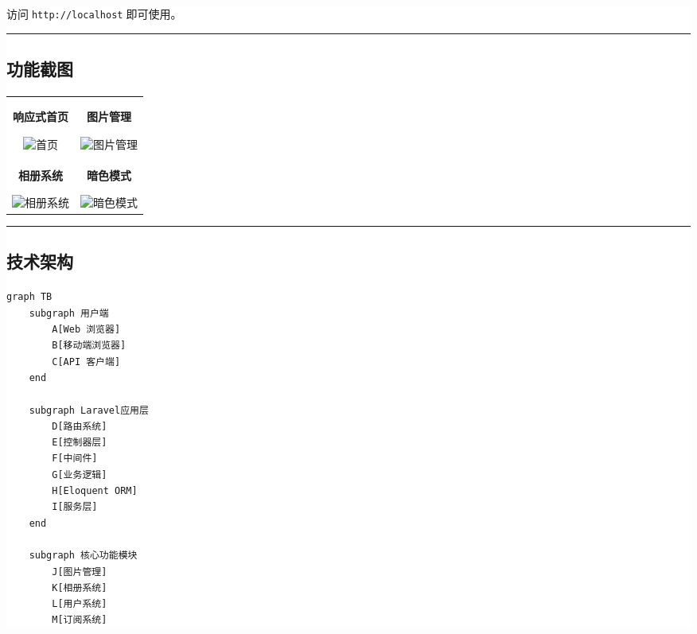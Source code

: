 访问 `http://localhost` 即可使用。

---

## 功能截图

<table>
<tr>
<td width="50%" align="center">

**响应式首页**

<img src="https://via.placeholder.com/500x300/4F46E5/FFFFFF?text=Homepage" alt="首页" width="100%">

</td>
<td width="50%" align="center">

**图片管理**

<img src="https://via.placeholder.com/500x300/10B981/FFFFFF?text=Gallery" alt="图片管理" width="100%">

</td>
</tr>
<tr>
<td width="50%" align="center">

**相册系统**

<img src="https://via.placeholder.com/500x300/F59E0B/FFFFFF?text=Albums" alt="相册系统" width="100%">

</td>
<td width="50%" align="center">

**暗色模式**

<img src="https://via.placeholder.com/500x300/1F2937/FFFFFF?text=Dark+Mode" alt="暗色模式" width="100%">

</td>
</tr>
</table>

---

## 技术架构

```mermaid
graph TB
    subgraph 用户端
        A[Web 浏览器]
        B[移动端浏览器]
        C[API 客户端]
    end

    subgraph Laravel应用层
        D[路由系统]
        E[控制器层]
        F[中间件]
        G[业务逻辑]
        H[Eloquent ORM]
        I[服务层]
    end

    subgraph 核心功能模块
        J[图片管理]
        K[相册系统]
        L[用户系统]
        M[订阅系统]
```